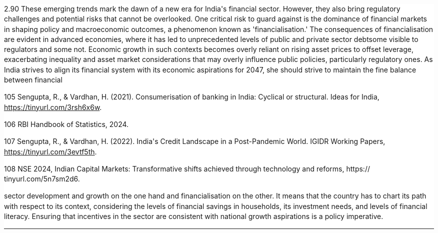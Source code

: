 2.90  These emerging trends mark the dawn of a new era for India's financial sector. However,  they  also  bring  regulatory  challenges  and  potential  risks  that  cannot be  overlooked.  One  critical  risk  to  guard  against  is  the  dominance  of  financial markets  in  shaping  policy  and  macroeconomic  outcomes,  a  phenomenon  known as  'financialisation.'  The  consequences  of  financialisation  are  evident  in  advanced economies, where it has led to unprecedented levels of public and private sector debtsome visible to regulators and some not. Economic growth in such contexts becomes overly reliant on rising asset prices to offset leverage, exacerbating inequality and asset  market  considerations  that  may  overly  influence  public  policies,  particularly regulatory  ones.  As  India  strives  to  align  its  financial  system  with  its  economic aspirations for 2047, she should strive to maintain the fine balance between financial

105    Sengupta, R., &amp; Vardhan, H. (2021). Consumerisation of banking in India: Cyclical or structural. Ideas for India, https://tinyurl.com/3rsh6x6w.

106  RBI Handbook of Statistics, 2024.

107    Sengupta,  R.,  &amp;  Vardhan,  H.  (2022).  India's  Credit  Landscape  in  a  Post-Pandemic  World.  IGIDR  Working Papers, https://tinyurl.com/3evtf5th.

108    NSE 2024, Indian Capital Markets: Transformative shifts achieved through technology and reforms, https:// tinyurl.com/5n7sm2d6.

sector development and growth on the one hand and financialisation on the other. It means that the country has to chart its path with respect to its context, considering the levels of financial savings in households, its investment needs, and levels of financial literacy.  Ensuring  that  incentives  in  the  sector  are  consistent  with  national  growth aspirations is a policy imperative.

******
